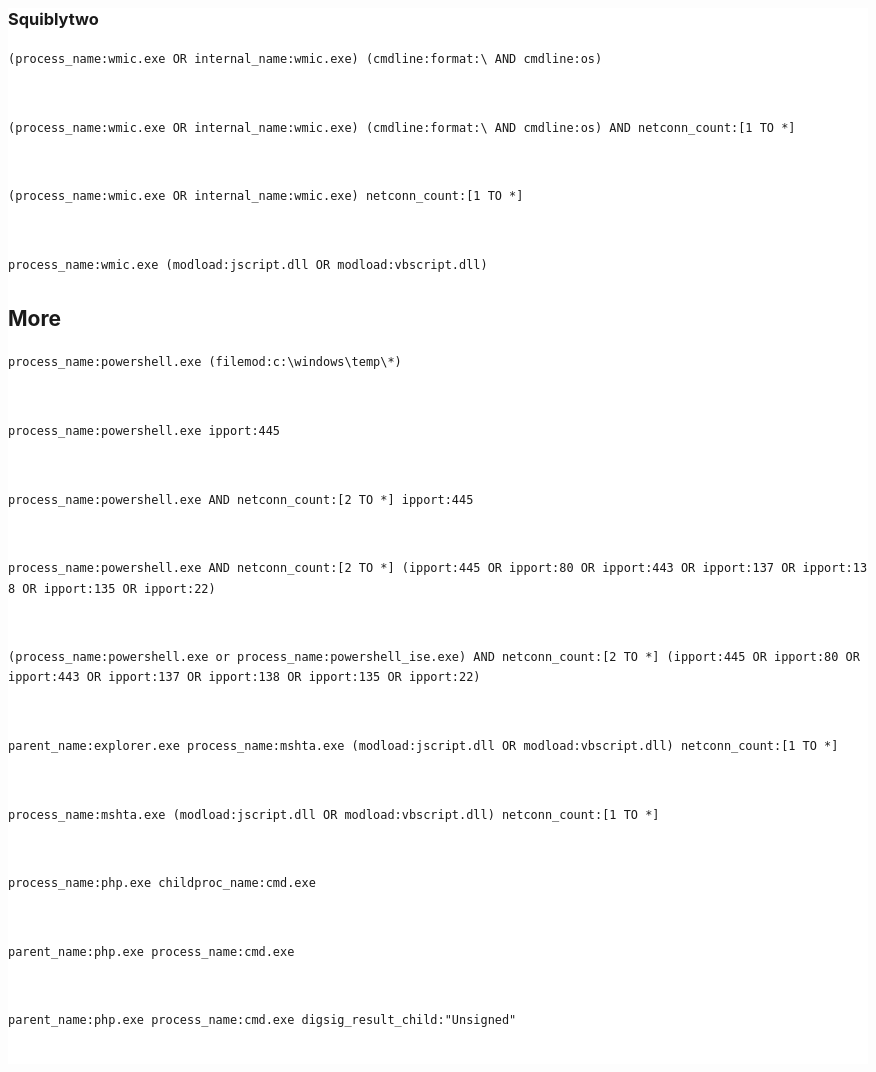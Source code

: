 ### Squiblytwo

    (process_name:wmic.exe OR internal_name:wmic.exe) (cmdline:format:\ AND cmdline:os)

<br>

    (process_name:wmic.exe OR internal_name:wmic.exe) (cmdline:format:\ AND cmdline:os) AND netconn_count:[1 TO *]

<br>

    (process_name:wmic.exe OR internal_name:wmic.exe) netconn_count:[1 TO *]

<br>

    process_name:wmic.exe (modload:jscript.dll OR modload:vbscript.dll)

## More

    process_name:powershell.exe (filemod:c:\windows\temp\*)

<br>

    process_name:powershell.exe ipport:445

<br>

    process_name:powershell.exe AND netconn_count:[2 TO *] ipport:445

<br>

    process_name:powershell.exe AND netconn_count:[2 TO *] (ipport:445 OR ipport:80 OR ipport:443 OR ipport:137 OR ipport:138 OR ipport:135 OR ipport:22)

<br>

    (process_name:powershell.exe or process_name:powershell_ise.exe) AND netconn_count:[2 TO *] (ipport:445 OR ipport:80 OR ipport:443 OR ipport:137 OR ipport:138 OR ipport:135 OR ipport:22)

<br>

    parent_name:explorer.exe process_name:mshta.exe (modload:jscript.dll OR modload:vbscript.dll) netconn_count:[1 TO *]

<br>

    process_name:mshta.exe (modload:jscript.dll OR modload:vbscript.dll) netconn_count:[1 TO *]

<br>

    process_name:php.exe childproc_name:cmd.exe

<br>

    parent_name:php.exe process_name:cmd.exe

<br>

    parent_name:php.exe process_name:cmd.exe digsig_result_child:"Unsigned"

<br>
